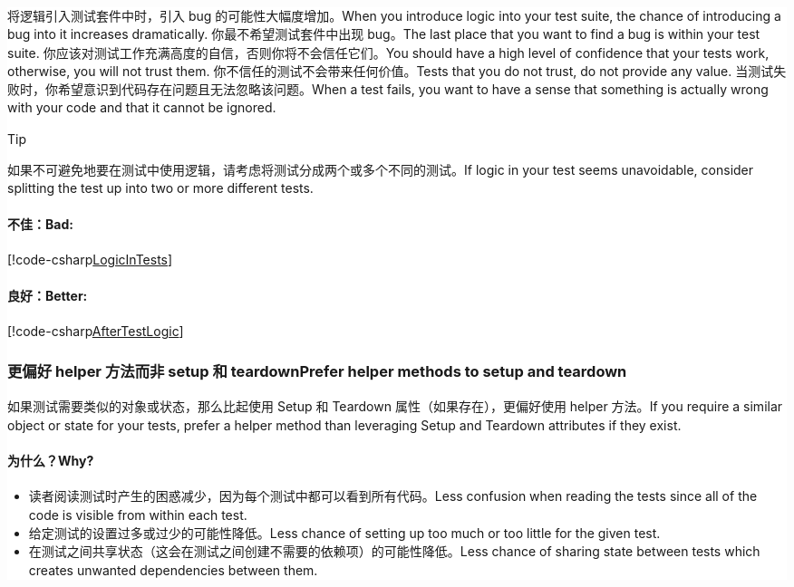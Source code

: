 <span data-ttu-id="a4489-229">将逻辑引入测试套件中时，引入 bug 的可能性大幅度增加。</span><span class="sxs-lookup"><span data-stu-id="a4489-229">When you introduce logic into your test suite, the chance of introducing a bug into it increases dramatically.</span></span> <span data-ttu-id="a4489-230">你最不希望测试套件中出现 bug。</span><span class="sxs-lookup"><span data-stu-id="a4489-230">The last place that you want to find a bug is within your test suite.</span></span> <span data-ttu-id="a4489-231">你应该对测试工作充满高度的自信，否则你将不会信任它们。</span><span class="sxs-lookup"><span data-stu-id="a4489-231">You should have a high level of confidence that your tests work, otherwise, you will not trust them.</span></span> <span data-ttu-id="a4489-232">你不信任的测试不会带来任何价值。</span><span class="sxs-lookup"><span data-stu-id="a4489-232">Tests that you do not trust, do not provide any value.</span></span> <span data-ttu-id="a4489-233">当测试失败时，你希望意识到代码存在问题且无法忽略该问题。</span><span class="sxs-lookup"><span data-stu-id="a4489-233">When a test fails, you want to have a sense that something is actually wrong with your code and that it cannot be ignored.</span></span>

> [!TIP]
> <span data-ttu-id="a4489-234">如果不可避免地要在测试中使用逻辑，请考虑将测试分成两个或多个不同的测试。</span><span class="sxs-lookup"><span data-stu-id="a4489-234">If logic in your test seems unavoidable, consider splitting the test up into two or more different tests.</span></span>

#### <a name="bad"></a><span data-ttu-id="a4489-235">不佳：</span><span class="sxs-lookup"><span data-stu-id="a4489-235">Bad:</span></span>
[!code-csharp[LogicInTests](../../../samples/csharp/unit-testing-best-practices/before/StringCalculatorTests.cs#LogicInTests)]

#### <a name="better"></a><span data-ttu-id="a4489-236">良好：</span><span class="sxs-lookup"><span data-stu-id="a4489-236">Better:</span></span>
[!code-csharp[AfterTestLogic](../../../samples/csharp/unit-testing-best-practices/after/StringCalculatorTests.cs#AfterTestLogic)]

### <a name="prefer-helper-methods-to-setup-and-teardown"></a><span data-ttu-id="a4489-237">更偏好 helper 方法而非 setup 和 teardown</span><span class="sxs-lookup"><span data-stu-id="a4489-237">Prefer helper methods to setup and teardown</span></span>
<span data-ttu-id="a4489-238">如果测试需要类似的对象或状态，那么比起使用 Setup 和 Teardown 属性（如果存在），更偏好使用 helper 方法。</span><span class="sxs-lookup"><span data-stu-id="a4489-238">If you require a similar object or state for your tests, prefer a helper method than leveraging Setup and Teardown attributes if they exist.</span></span>

#### <a name="why"></a><span data-ttu-id="a4489-239">为什么？</span><span class="sxs-lookup"><span data-stu-id="a4489-239">Why?</span></span>
- <span data-ttu-id="a4489-240">读者阅读测试时产生的困惑减少，因为每个测试中都可以看到所有代码。</span><span class="sxs-lookup"><span data-stu-id="a4489-240">Less confusion when reading the tests since all of the code is visible from within each test.</span></span>
- <span data-ttu-id="a4489-241">给定测试的设置过多或过少的可能性降低。</span><span class="sxs-lookup"><span data-stu-id="a4489-241">Less chance of setting up too much or too little for the given test.</span></span>
- <span data-ttu-id="a4489-242">在测试之间共享状态（这会在测试之间创建不需要的依赖项）的可能性降低。</span><span class="sxs-lookup"><span data-stu-id="a4489-242">Less chance of sharing state between tests which creates unwanted dependencies between them.</span></span>
